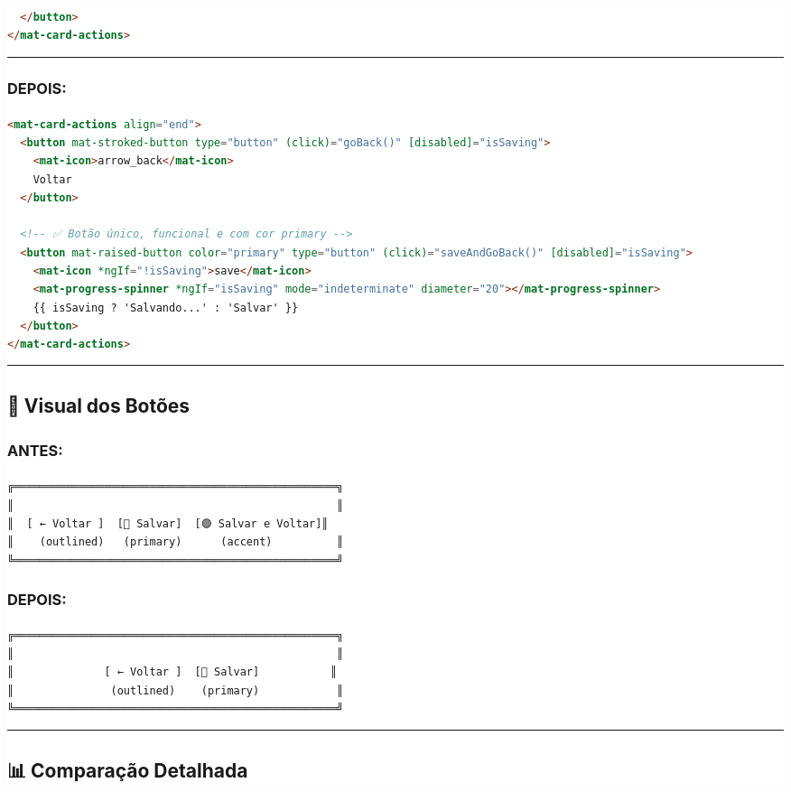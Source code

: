 ```html
  </button>
</mat-card-actions>
```

---

### **DEPOIS:**
```html
<mat-card-actions align="end">
  <button mat-stroked-button type="button" (click)="goBack()" [disabled]="isSaving">
    <mat-icon>arrow_back</mat-icon>
    Voltar
  </button>
  
  <!-- ✅ Botão único, funcional e com cor primary -->
  <button mat-raised-button color="primary" type="button" (click)="saveAndGoBack()" [disabled]="isSaving">
    <mat-icon *ngIf="!isSaving">save</mat-icon>
    <mat-progress-spinner *ngIf="isSaving" mode="indeterminate" diameter="20"></mat-progress-spinner>
    {{ isSaving ? 'Salvando...' : 'Salvar' }}
  </button>
</mat-card-actions>
```

---

## 🎨 **Visual dos Botões**

### **ANTES:**
```
╔══════════════════════════════════════════════════╗
║                                                  ║
║  [ ← Voltar ]  [🔵 Salvar]  [🟣 Salvar e Voltar]║
║    (outlined)   (primary)      (accent)          ║
╚══════════════════════════════════════════════════╝
```

### **DEPOIS:**
```
╔══════════════════════════════════════════════════╗
║                                                  ║
║              [ ← Voltar ]  [🔵 Salvar]           ║
║               (outlined)    (primary)            ║
╚══════════════════════════════════════════════════╝
```

---

## 📊 **Comparação Detalhada**
